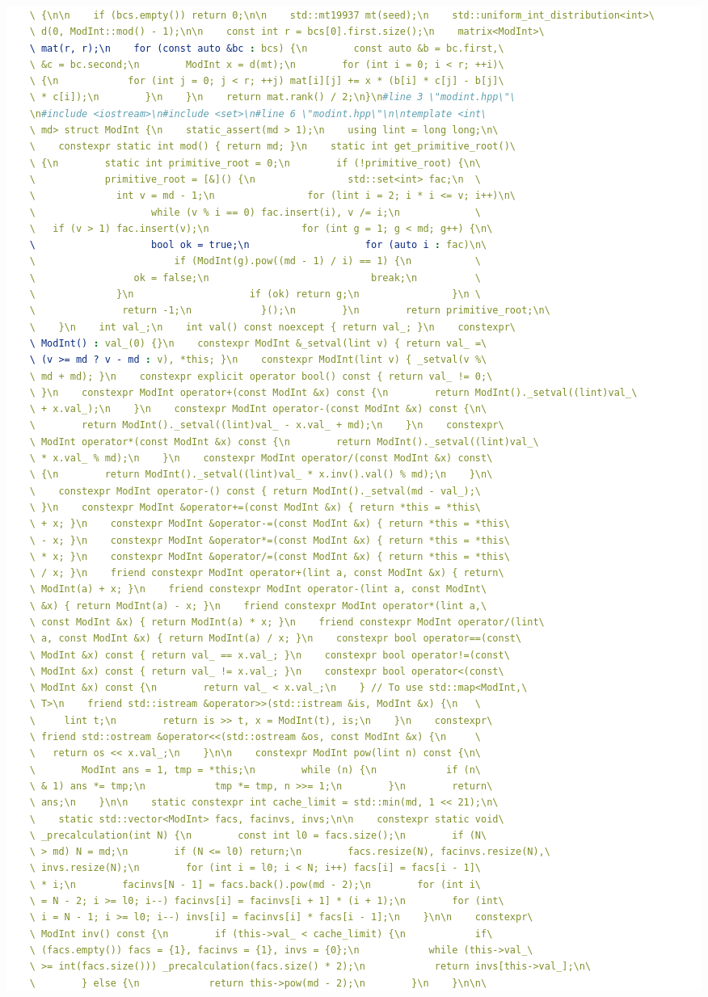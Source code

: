 ```yaml
    \ {\n\n    if (bcs.empty()) return 0;\n\n    std::mt19937 mt(seed);\n    std::uniform_int_distribution<int>\
    \ d(0, ModInt::mod() - 1);\n\n    const int r = bcs[0].first.size();\n    matrix<ModInt>\
    \ mat(r, r);\n    for (const auto &bc : bcs) {\n        const auto &b = bc.first,\
    \ &c = bc.second;\n        ModInt x = d(mt);\n        for (int i = 0; i < r; ++i)\
    \ {\n            for (int j = 0; j < r; ++j) mat[i][j] += x * (b[i] * c[j] - b[j]\
    \ * c[i]);\n        }\n    }\n    return mat.rank() / 2;\n}\n#line 3 \"modint.hpp\"\
    \n#include <iostream>\n#include <set>\n#line 6 \"modint.hpp\"\n\ntemplate <int\
    \ md> struct ModInt {\n    static_assert(md > 1);\n    using lint = long long;\n\
    \    constexpr static int mod() { return md; }\n    static int get_primitive_root()\
    \ {\n        static int primitive_root = 0;\n        if (!primitive_root) {\n\
    \            primitive_root = [&]() {\n                std::set<int> fac;\n  \
    \              int v = md - 1;\n                for (lint i = 2; i * i <= v; i++)\n\
    \                    while (v % i == 0) fac.insert(i), v /= i;\n             \
    \   if (v > 1) fac.insert(v);\n                for (int g = 1; g < md; g++) {\n\
    \                    bool ok = true;\n                    for (auto i : fac)\n\
    \                        if (ModInt(g).pow((md - 1) / i) == 1) {\n           \
    \                 ok = false;\n                            break;\n          \
    \              }\n                    if (ok) return g;\n                }\n \
    \               return -1;\n            }();\n        }\n        return primitive_root;\n\
    \    }\n    int val_;\n    int val() const noexcept { return val_; }\n    constexpr\
    \ ModInt() : val_(0) {}\n    constexpr ModInt &_setval(lint v) { return val_ =\
    \ (v >= md ? v - md : v), *this; }\n    constexpr ModInt(lint v) { _setval(v %\
    \ md + md); }\n    constexpr explicit operator bool() const { return val_ != 0;\
    \ }\n    constexpr ModInt operator+(const ModInt &x) const {\n        return ModInt()._setval((lint)val_\
    \ + x.val_);\n    }\n    constexpr ModInt operator-(const ModInt &x) const {\n\
    \        return ModInt()._setval((lint)val_ - x.val_ + md);\n    }\n    constexpr\
    \ ModInt operator*(const ModInt &x) const {\n        return ModInt()._setval((lint)val_\
    \ * x.val_ % md);\n    }\n    constexpr ModInt operator/(const ModInt &x) const\
    \ {\n        return ModInt()._setval((lint)val_ * x.inv().val() % md);\n    }\n\
    \    constexpr ModInt operator-() const { return ModInt()._setval(md - val_);\
    \ }\n    constexpr ModInt &operator+=(const ModInt &x) { return *this = *this\
    \ + x; }\n    constexpr ModInt &operator-=(const ModInt &x) { return *this = *this\
    \ - x; }\n    constexpr ModInt &operator*=(const ModInt &x) { return *this = *this\
    \ * x; }\n    constexpr ModInt &operator/=(const ModInt &x) { return *this = *this\
    \ / x; }\n    friend constexpr ModInt operator+(lint a, const ModInt &x) { return\
    \ ModInt(a) + x; }\n    friend constexpr ModInt operator-(lint a, const ModInt\
    \ &x) { return ModInt(a) - x; }\n    friend constexpr ModInt operator*(lint a,\
    \ const ModInt &x) { return ModInt(a) * x; }\n    friend constexpr ModInt operator/(lint\
    \ a, const ModInt &x) { return ModInt(a) / x; }\n    constexpr bool operator==(const\
    \ ModInt &x) const { return val_ == x.val_; }\n    constexpr bool operator!=(const\
    \ ModInt &x) const { return val_ != x.val_; }\n    constexpr bool operator<(const\
    \ ModInt &x) const {\n        return val_ < x.val_;\n    } // To use std::map<ModInt,\
    \ T>\n    friend std::istream &operator>>(std::istream &is, ModInt &x) {\n   \
    \     lint t;\n        return is >> t, x = ModInt(t), is;\n    }\n    constexpr\
    \ friend std::ostream &operator<<(std::ostream &os, const ModInt &x) {\n     \
    \   return os << x.val_;\n    }\n\n    constexpr ModInt pow(lint n) const {\n\
    \        ModInt ans = 1, tmp = *this;\n        while (n) {\n            if (n\
    \ & 1) ans *= tmp;\n            tmp *= tmp, n >>= 1;\n        }\n        return\
    \ ans;\n    }\n\n    static constexpr int cache_limit = std::min(md, 1 << 21);\n\
    \    static std::vector<ModInt> facs, facinvs, invs;\n\n    constexpr static void\
    \ _precalculation(int N) {\n        const int l0 = facs.size();\n        if (N\
    \ > md) N = md;\n        if (N <= l0) return;\n        facs.resize(N), facinvs.resize(N),\
    \ invs.resize(N);\n        for (int i = l0; i < N; i++) facs[i] = facs[i - 1]\
    \ * i;\n        facinvs[N - 1] = facs.back().pow(md - 2);\n        for (int i\
    \ = N - 2; i >= l0; i--) facinvs[i] = facinvs[i + 1] * (i + 1);\n        for (int\
    \ i = N - 1; i >= l0; i--) invs[i] = facinvs[i] * facs[i - 1];\n    }\n\n    constexpr\
    \ ModInt inv() const {\n        if (this->val_ < cache_limit) {\n            if\
    \ (facs.empty()) facs = {1}, facinvs = {1}, invs = {0};\n            while (this->val_\
    \ >= int(facs.size())) _precalculation(facs.size() * 2);\n            return invs[this->val_];\n\
    \        } else {\n            return this->pow(md - 2);\n        }\n    }\n\n\
```